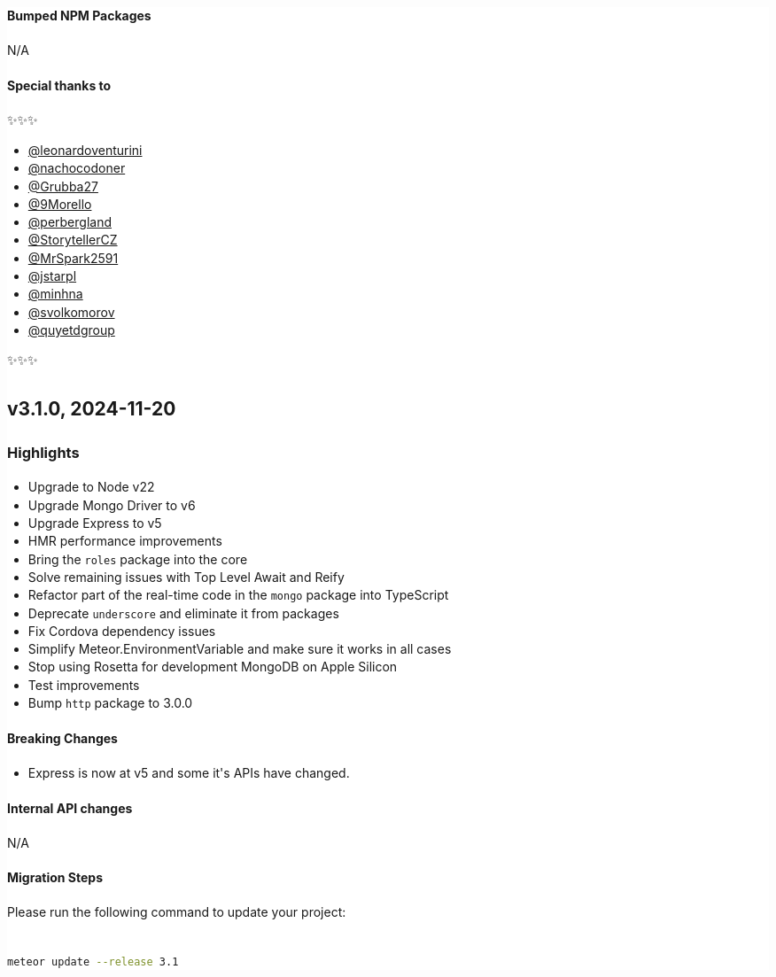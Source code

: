 #### Bumped NPM Packages

N/A

#### Special thanks to

✨✨✨

- [@leonardoventurini](https://github.com/leonardoventurini)
- [@nachocodoner](https://github.com/nachocodoner)
- [@Grubba27](https://github.com/Grubba27)
- [@9Morello](https://github.com/9Morello)
- [@perbergland](https://github.com/perbergland)
- [@StorytellerCZ](https://github.com/StorytellerCZ)
- [@MrSpark2591](https://github.com/MrSpark2591)
- [@jstarpl](https://github.com/jstarpl)
- [@minhna](https://github.com/minhna)
- [@svolkomorov](https://github.com/svolkomorov)
- [@quyetdgroup](https://github.com/quyetdgroup)

✨✨✨
## v3.1.0, 2024-11-20

### Highlights

- Upgrade to Node v22
- Upgrade Mongo Driver to v6
- Upgrade Express to v5
- HMR performance improvements
- Bring the `roles` package into the core
- Solve remaining issues with Top Level Await and Reify
- Refactor part of the real-time code in the `mongo` package into TypeScript
- Deprecate `underscore` and eliminate it from packages
- Fix Cordova dependency issues
- Simplify Meteor.EnvironmentVariable and make sure it works in all cases
- Stop using Rosetta for development MongoDB on Apple Silicon
- Test improvements
- Bump `http` package to 3.0.0

#### Breaking Changes

- Express is now at v5 and some it's APIs have changed.

####  Internal API changes

N/A

#### Migration Steps

Please run the following command to update your project:

```bash

meteor update --release 3.1

```
